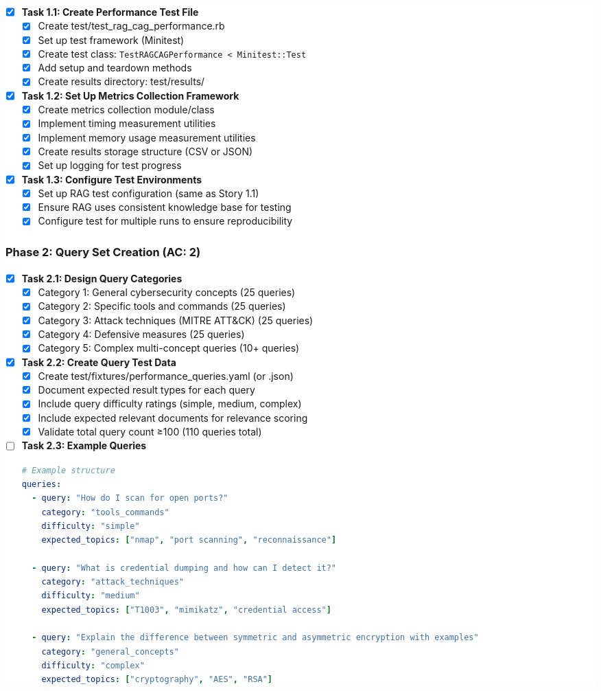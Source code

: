 - [x] **Task 1.1: Create Performance Test File**
  - [x] Create test/test_rag_cag_performance.rb
  - [x] Set up test framework (Minitest)
  - [x] Create test class: `TestRAGCAGPerformance < Minitest::Test`
  - [x] Add setup and teardown methods
  - [x] Create results directory: test/results/

- [x] **Task 1.2: Set Up Metrics Collection Framework**
  - [x] Create metrics collection module/class
  - [x] Implement timing measurement utilities
  - [x] Implement memory usage measurement utilities
  - [x] Create results storage structure (CSV or JSON)
  - [x] Set up logging for test progress

- [x] **Task 1.3: Configure Test Environments**
  - [x] Set up RAG test configuration (same as Story 1.1)
  - [x] Ensure RAG uses consistent knowledge base for testing
  - [x] Configure test for multiple runs to ensure reproducibility

### Phase 2: Query Set Creation (AC: 2)

- [x] **Task 2.1: Design Query Categories**
  - [x] Category 1: General cybersecurity concepts (25 queries)
  - [x] Category 2: Specific tools and commands (25 queries)
  - [x] Category 3: Attack techniques (MITRE ATT&CK) (25 queries)
  - [x] Category 4: Defensive measures (25 queries)
  - [x] Category 5: Complex multi-concept queries (10+ queries)

- [x] **Task 2.2: Create Query Test Data**
  - [x] Create test/fixtures/performance_queries.yaml (or .json)
  - [x] Document expected result types for each query
  - [x] Include query difficulty ratings (simple, medium, complex)
  - [x] Include expected relevant documents for relevance scoring
  - [x] Validate total query count ≥100 (110 queries total)

- [ ] **Task 2.3: Example Queries**
  ```yaml
  # Example structure
  queries:
    - query: "How do I scan for open ports?"
      category: "tools_commands"
      difficulty: "simple"
      expected_topics: ["nmap", "port scanning", "reconnaissance"]

    - query: "What is credential dumping and how can I detect it?"
      category: "attack_techniques"
      difficulty: "medium"
      expected_topics: ["T1003", "mimikatz", "credential access"]

    - query: "Explain the difference between symmetric and asymmetric encryption with examples"
      category: "general_concepts"
      difficulty: "complex"
      expected_topics: ["cryptography", "AES", "RSA"]
  ```
